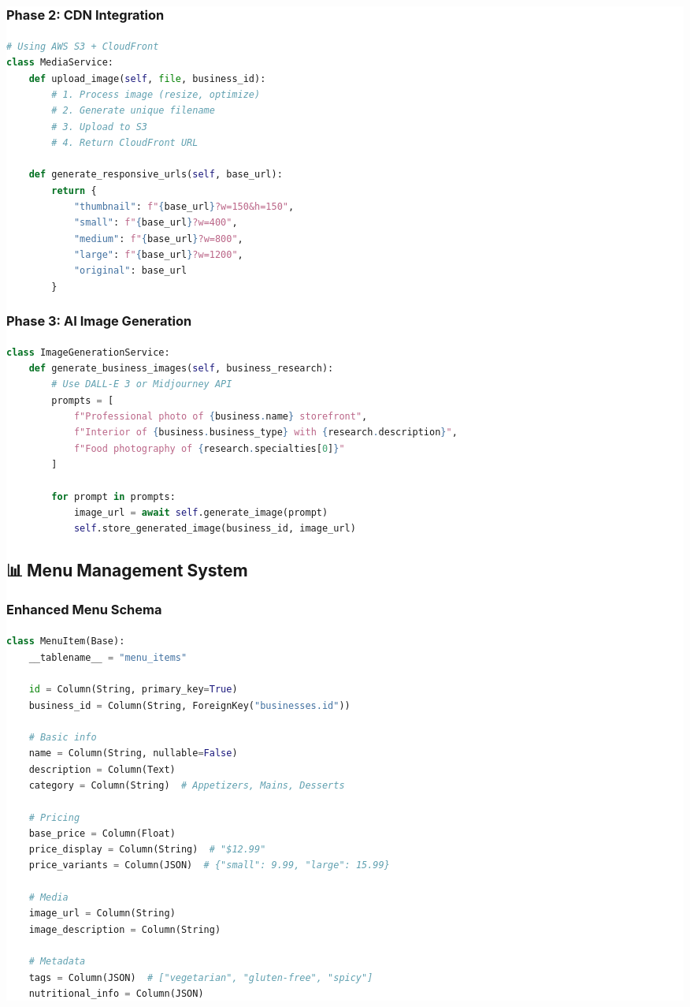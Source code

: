 ### Phase 2: CDN Integration
```python
# Using AWS S3 + CloudFront
class MediaService:
    def upload_image(self, file, business_id):
        # 1. Process image (resize, optimize)
        # 2. Generate unique filename
        # 3. Upload to S3
        # 4. Return CloudFront URL
        
    def generate_responsive_urls(self, base_url):
        return {
            "thumbnail": f"{base_url}?w=150&h=150",
            "small": f"{base_url}?w=400",
            "medium": f"{base_url}?w=800",
            "large": f"{base_url}?w=1200",
            "original": base_url
        }
```

### Phase 3: AI Image Generation
```python
class ImageGenerationService:
    def generate_business_images(self, business_research):
        # Use DALL-E 3 or Midjourney API
        prompts = [
            f"Professional photo of {business.name} storefront",
            f"Interior of {business.business_type} with {research.description}",
            f"Food photography of {research.specialties[0]}"
        ]
        
        for prompt in prompts:
            image_url = await self.generate_image(prompt)
            self.store_generated_image(business_id, image_url)
```

## 📊 Menu Management System

### Enhanced Menu Schema
```python
class MenuItem(Base):
    __tablename__ = "menu_items"
    
    id = Column(String, primary_key=True)
    business_id = Column(String, ForeignKey("businesses.id"))
    
    # Basic info
    name = Column(String, nullable=False)
    description = Column(Text)
    category = Column(String)  # Appetizers, Mains, Desserts
    
    # Pricing
    base_price = Column(Float)
    price_display = Column(String)  # "$12.99"
    price_variants = Column(JSON)  # {"small": 9.99, "large": 15.99}
    
    # Media
    image_url = Column(String)
    image_description = Column(String)
    
    # Metadata
    tags = Column(JSON)  # ["vegetarian", "gluten-free", "spicy"]
    nutritional_info = Column(JSON)
```